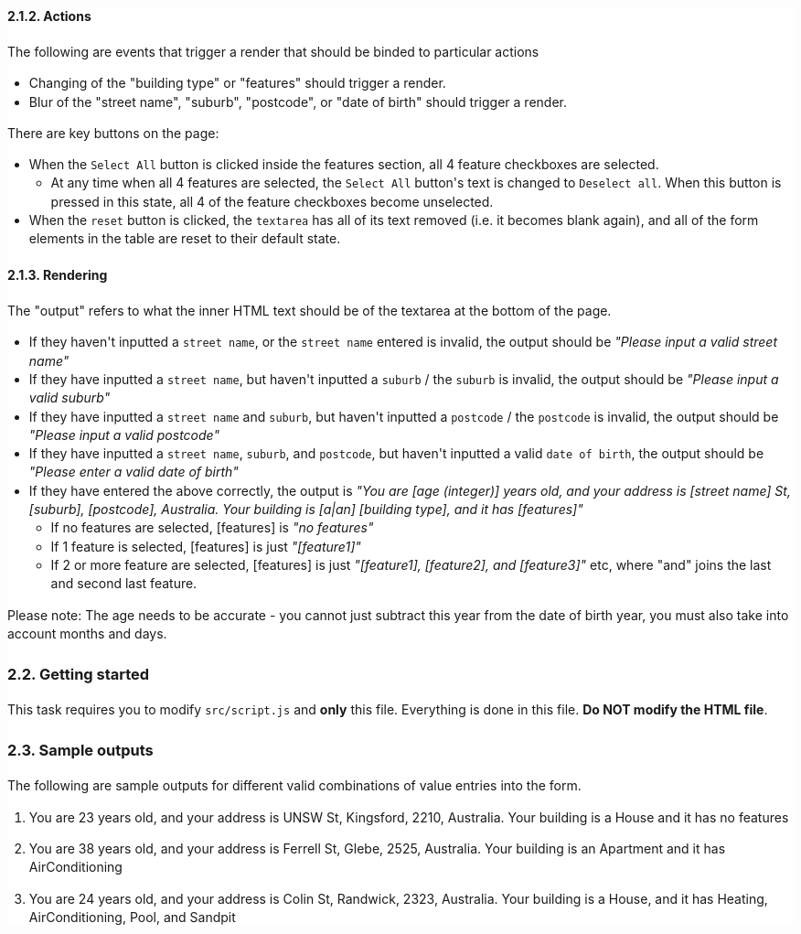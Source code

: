 #### 2.1.2. Actions

The following are events that trigger a render that should be binded to particular actions
* Changing of the "building type" or "features" should trigger a render.
* Blur of the "street name", "suburb", "postcode", or "date of birth" should trigger a render.

There are key buttons on the page:
* When the `Select All` button is clicked inside the features section, all 4 feature checkboxes are selected.
  * At any time when all 4 features are selected, the `Select All` button's text is changed to `Deselect all`. When this button is pressed in this state, all 4 of the feature checkboxes become unselected.
* When the `reset` button is clicked, the `textarea` has all of its text removed (i.e. it becomes blank again), and all of the form elements in the table are reset to their default state.

#### 2.1.3. Rendering

The "output" refers to what the inner HTML text should be of the textarea at the bottom of the page.

* If they haven't inputted a `street name`, or the `street name` entered is invalid, the output should be _"Please input a valid street name"_
* If they have inputted a `street name`, but haven't inputted a `suburb` / the `suburb` is invalid, the output should be _"Please input a valid suburb"_
* If they have inputted a `street name` and `suburb`, but haven't inputted a `postcode` / the `postcode` is invalid, the output should be _"Please input a valid postcode"_
* If they have inputted a `street name`, `suburb`, and `postcode`, but haven't inputted a valid `date of birth`, the output should be _"Please enter a valid date of birth"_
* If they have entered the above correctly, the output is _"You are [age (integer)] years old, and your address is [street name] St, [suburb], [postcode], Australia. Your building is [a|an] [building type], and it has [features]"_
  * If no features are selected, [features] is _"no features"_
  * If 1 feature is selected, [features] is just _"[feature1]"_
  * If 2 or more feature are selected, [features] is just _"[feature1], [feature2], and [feature3]"_ etc, where "and" joins the last and second last feature.

Please note: The age needs to be accurate - you cannot just subtract this year from the date of birth year, you must also take into account months and days.

### 2.2. Getting started

This task requires you to modify `src/script.js` and **only** this file. Everything is done in this file. **Do NOT modify the HTML file**.

### 2.3. Sample outputs

The following are sample outputs for different valid combinations of value entries into the form.

1. You are 23 years old, and your address is UNSW St, Kingsford, 2210, Australia. Your building is a House and it has no features

2. You are 38 years old, and your address is Ferrell St, Glebe, 2525, Australia. Your building is an Apartment and it has AirConditioning

3. You are 24 years old, and your address is Colin St, Randwick, 2323, Australia. Your building is a House, and it has Heating, AirConditioning, Pool, and Sandpit
